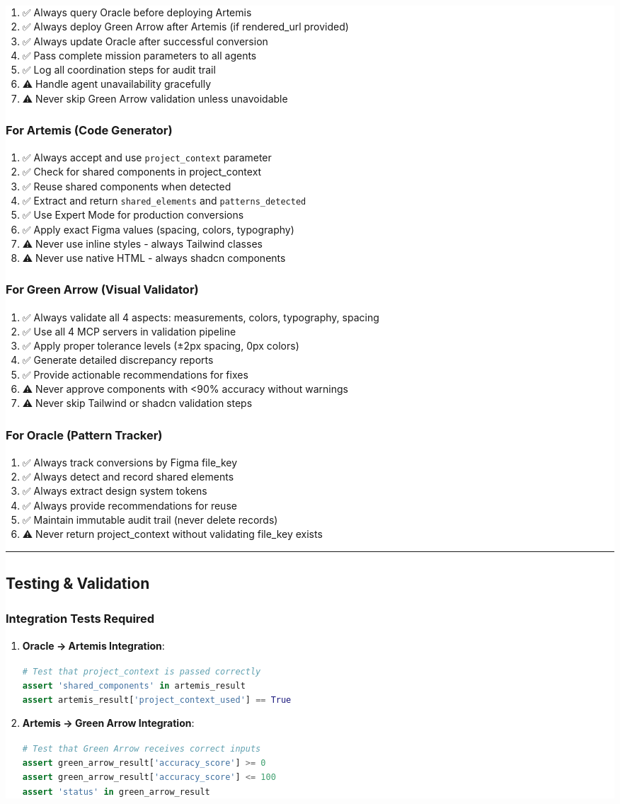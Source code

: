 1. ✅ Always query Oracle before deploying Artemis
2. ✅ Always deploy Green Arrow after Artemis (if rendered_url provided)
3. ✅ Always update Oracle after successful conversion
4. ✅ Pass complete mission parameters to all agents
5. ✅ Log all coordination steps for audit trail
6. ⚠️ Handle agent unavailability gracefully
7. ⚠️ Never skip Green Arrow validation unless unavoidable

### For Artemis (Code Generator)

1. ✅ Always accept and use `project_context` parameter
2. ✅ Check for shared components in project_context
3. ✅ Reuse shared components when detected
4. ✅ Extract and return `shared_elements` and `patterns_detected`
5. ✅ Use Expert Mode for production conversions
6. ✅ Apply exact Figma values (spacing, colors, typography)
7. ⚠️ Never use inline styles - always Tailwind classes
8. ⚠️ Never use native HTML - always shadcn components

### For Green Arrow (Visual Validator)

1. ✅ Always validate all 4 aspects: measurements, colors, typography, spacing
2. ✅ Use all 4 MCP servers in validation pipeline
3. ✅ Apply proper tolerance levels (±2px spacing, 0px colors)
4. ✅ Generate detailed discrepancy reports
5. ✅ Provide actionable recommendations for fixes
6. ⚠️ Never approve components with <90% accuracy without warnings
7. ⚠️ Never skip Tailwind or shadcn validation steps

### For Oracle (Pattern Tracker)

1. ✅ Always track conversions by Figma file_key
2. ✅ Always detect and record shared elements
3. ✅ Always extract design system tokens
4. ✅ Always provide recommendations for reuse
5. ✅ Maintain immutable audit trail (never delete records)
6. ⚠️ Never return project_context without validating file_key exists

---

## Testing & Validation

### Integration Tests Required

1. **Oracle → Artemis Integration**:
   ```python
   # Test that project_context is passed correctly
   assert 'shared_components' in artemis_result
   assert artemis_result['project_context_used'] == True
   ```

2. **Artemis → Green Arrow Integration**:
   ```python
   # Test that Green Arrow receives correct inputs
   assert green_arrow_result['accuracy_score'] >= 0
   assert green_arrow_result['accuracy_score'] <= 100
   assert 'status' in green_arrow_result
   ```
